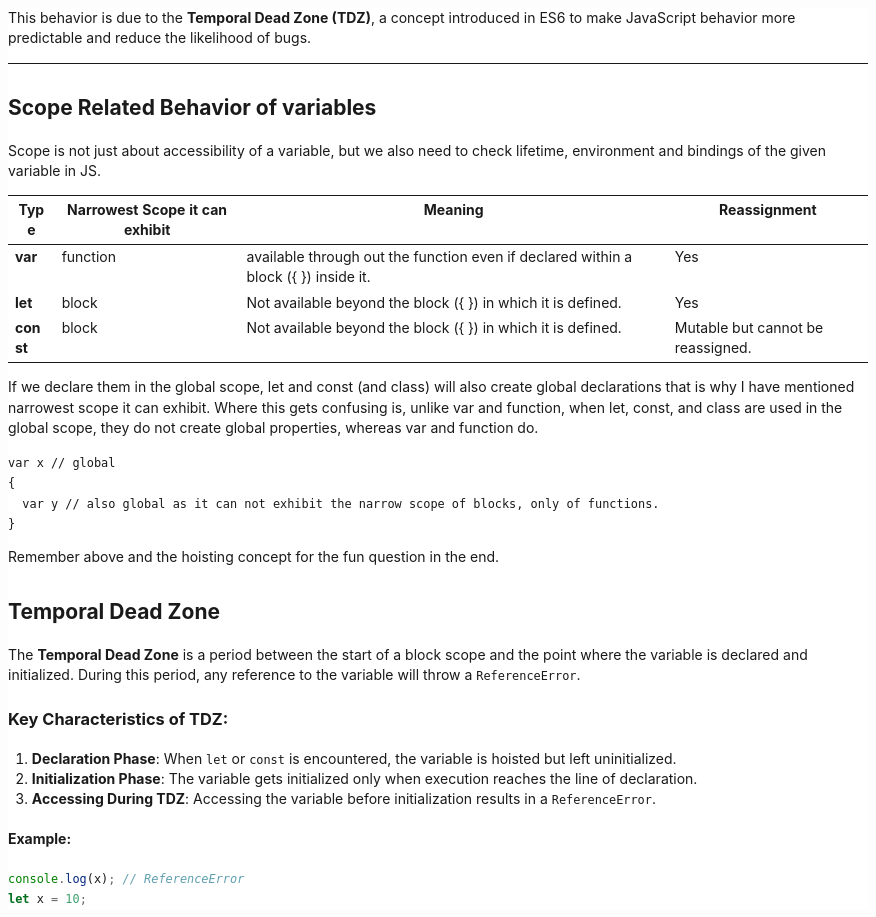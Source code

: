 This behavior is due to the **Temporal Dead Zone (TDZ)**, a concept introduced in ES6 to make JavaScript behavior more predictable and reduce the likelihood of bugs.

---

## Scope Related Behavior of variables

Scope is not just about accessibility of a variable, but we also need to check lifetime, environment and bindings of the given variable in JS.



| Type      | Narrowest Scope it can exhibit | Meaning                                                                             | Reassignment                      |
| --------- | ------------------------------ | ----------------------------------------------------------------------------------- | --------------------------------- |
| **var**   | function                       | available through out the function even if declared within a block ({ }) inside it. | Yes                               |
| **let**   | block                          | Not available beyond the block ({ }) in which it is defined.                        | Yes                               |
| **const** | block                          | Not available beyond the block ({ }) in which it is defined.                        | Mutable but cannot be reassigned. |

If we declare them in the global scope, let and const (and class) will also create global declarations that is why I have mentioned narrowest scope it can exhibit. Where this gets confusing is, unlike var and function, when let, const, and class are used in the global scope, they do not create global properties, whereas var and function do.

```JS
var x // global
{
  var y // also global as it can not exhibit the narrow scope of blocks, only of functions.
}
```

Remember above and the hoisting concept for the fun question in the end.

## Temporal Dead Zone

The **Temporal Dead Zone** is a period between the start of a block scope and the point where the variable is declared and initialized. During this period, any reference to the variable will throw a `ReferenceError`.

### Key Characteristics of TDZ:

1. **Declaration Phase**: When `let` or `const` is encountered, the variable is hoisted but left uninitialized.
2. **Initialization Phase**: The variable gets initialized only when execution reaches the line of declaration.
3. **Accessing During TDZ**: Accessing the variable before initialization results in a `ReferenceError`.

#### Example:

```javascript
console.log(x); // ReferenceError
let x = 10;
```
